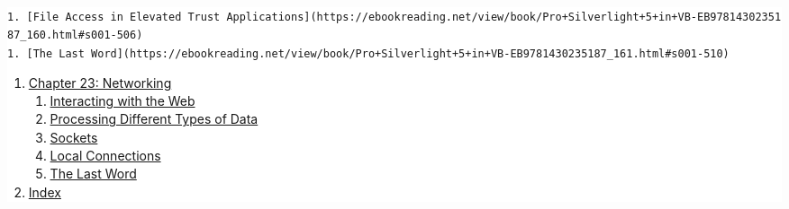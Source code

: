     1. [File Access in Elevated Trust Applications](https://ebookreading.net/view/book/Pro+Silverlight+5+in+VB-EB9781430235187_160.html#s001-506)
    1. [The Last Word](https://ebookreading.net/view/book/Pro+Silverlight+5+in+VB-EB9781430235187_161.html#s001-510)
1. [Chapter 23: Networking](https://ebookreading.net/view/book/Pro+Silverlight+5+in+VB-EB9781430235187_162.html#ch23)
    1. [Interacting with the Web](https://ebookreading.net/view/book/Pro+Silverlight+5+in+VB-EB9781430235187_163.html#s001-511)
    1. [Processing Different Types of Data](https://ebookreading.net/view/book/Pro+Silverlight+5+in+VB-EB9781430235187_164.html#s001-516)
    1. [Sockets](https://ebookreading.net/view/book/Pro+Silverlight+5+in+VB-EB9781430235187_165.html#s001-523)
    1. [Local Connections](https://ebookreading.net/view/book/Pro+Silverlight+5+in+VB-EB9781430235187_166.html#s001-529)
    1. [The Last Word](https://ebookreading.net/view/book/Pro+Silverlight+5+in+VB-EB9781430235187_167.html#s001-532)
1. [Index](https://ebookreading.net/view/book/Pro+Silverlight+5+in+VB-EB9781430235187_168.html#index_Index)
